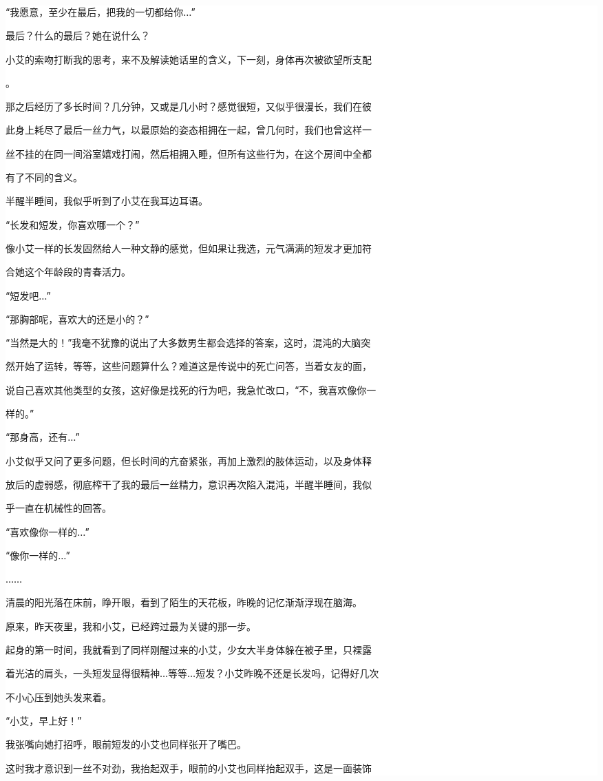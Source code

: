 “我愿意，至少在最后，把我的一切都给你…”

最后？什么的最后？她在说什么？

小艾的索吻打断我的思考，来不及解读她话里的含义，下一刻，身体再次被欲望所支配

。

那之后经历了多长时间？几分钟，又或是几小时？感觉很短，又似乎很漫长，我们在彼

此身上耗尽了最后一丝力气，以最原始的姿态相拥在一起，曾几何时，我们也曾这样一

丝不挂的在同一间浴室嬉戏打闹，然后相拥入睡，但所有这些行为，在这个房间中全都

有了不同的含义。

半醒半睡间，我似乎听到了小艾在我耳边耳语。

“长发和短发，你喜欢哪一个？”

像小艾一样的长发固然给人一种文静的感觉，但如果让我选，元气满满的短发才更加符

合她这个年龄段的青春活力。

“短发吧…”

“那胸部呢，喜欢大的还是小的？”

“当然是大的！”我毫不犹豫的说出了大多数男生都会选择的答案，这时，混沌的大脑突

然开始了运转，等等，这些问题算什么？难道这是传说中的死亡问答，当着女友的面，

说自己喜欢其他类型的女孩，这好像是找死的行为吧，我急忙改口，“不，我喜欢像你一

样的。”

“那身高，还有…”

小艾似乎又问了更多问题，但长时间的亢奋紧张，再加上激烈的肢体运动，以及身体释

放后的虚弱感，彻底榨干了我的最后一丝精力，意识再次陷入混沌，半醒半睡间，我似

乎一直在机械性的回答。

“喜欢像你一样的…”

“像你一样的…”

……

清晨的阳光落在床前，睁开眼，看到了陌生的天花板，昨晚的记忆渐渐浮现在脑海。

原来，昨天夜里，我和小艾，已经跨过最为关键的那一步。

起身的第一时间，我就看到了同样刚醒过来的小艾，少女大半身体躲在被子里，只裸露

着光洁的肩头，一头短发显得很精神…等等…短发？小艾昨晚不还是长发吗，记得好几次

不小心压到她头发来着。

“小艾，早上好！”

我张嘴向她打招呼，眼前短发的小艾也同样张开了嘴巴。

这时我才意识到一丝不对劲，我抬起双手，眼前的小艾也同样抬起双手，这是一面装饰
